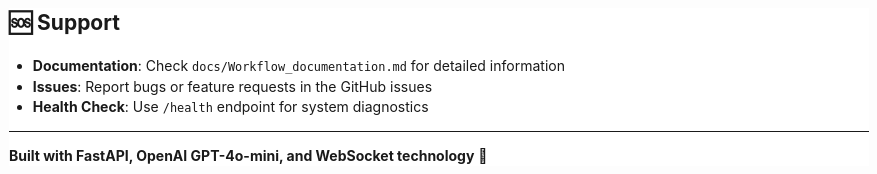 ## 🆘 Support

- **Documentation**: Check `docs/Workflow_documentation.md` for detailed information
- **Issues**: Report bugs or feature requests in the GitHub issues
- **Health Check**: Use `/health` endpoint for system diagnostics

---

**Built with FastAPI, OpenAI GPT-4o-mini, and WebSocket technology** 🚀